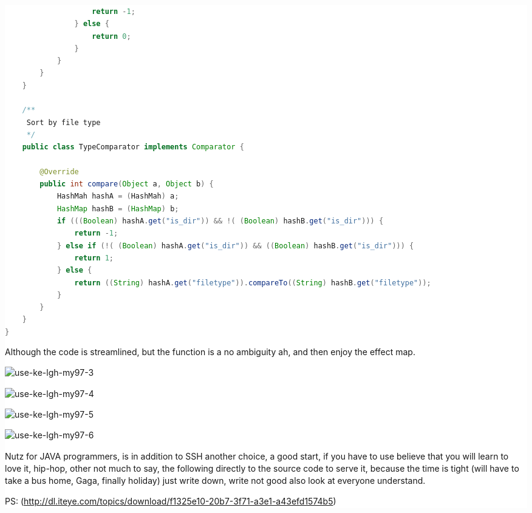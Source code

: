 ```java
                    return -1;
                } else {
                    return 0;
                }
            }
        }
    }

    /**
     Sort by file type
     */
    public class TypeComparator implements Comparator {

        @Override
        public int compare(Object a, Object b) {
            HashMah hashA = (HashMah) a;
            HashMap hashB = (HashMap) b;
            if (((Boolean) hashA.get("is_dir")) && !( (Boolean) hashB.get("is_dir"))) {
                return -1;
            } else if (!( (Boolean) hashA.get("is_dir")) && ((Boolean) hashB.get("is_dir"))) {
                return 1;
            } else {
                return ((String) hashA.get("filetype")).compareTo((String) hashB.get("filetype"));
            }
        }
    }
}

```

Although the code is streamlined, but the function is a no ambiguity ah, and then enjoy the effect map.

![use-ke-lgh-my97-3](//siteimgs.cn-sh2.ufileos.com/2012/01-13-nutz-ke-lgh-my97-3.png)

![use-ke-lgh-my97-4]( //siteimgs.cn-sh2.ufileos.com/2012/01-13-nutz-ke-lgh-my97-4.png)

![use-ke-lgh-my97-5]( //siteimgs.cn-sh2.ufileos.com/2012/01-13-nutz-ke-lgh-my97-5.png)

![use-ke-lgh-my97-6]( //siteimgs.cn-sh2.ufileos.com/2012/01-13-nutz-ke-lgh-my97-6.png)

Nutz for JAVA programmers, is in addition to SSH another choice, a good start, if you have to use believe that you will learn to love it, hip-hop, other not much to say, the following directly to the source code to serve it, because the time is tight (will have to take a bus home, Gaga, finally holiday) just write down, write not good also look at everyone understand.

PS: (http://dl.iteye.com/topics/download/f1325e10-20b7-3f71-a3e1-a43efd1574b5)
